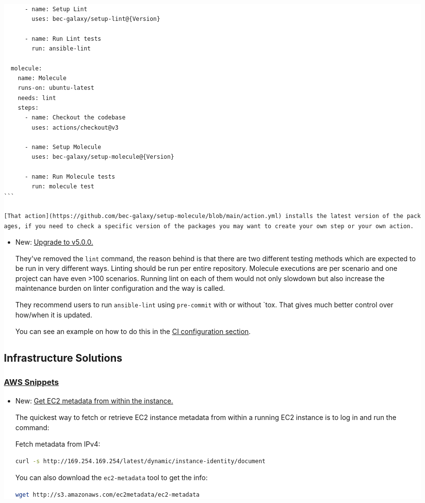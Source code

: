           - name: Setup Lint
            uses: bec-galaxy/setup-lint@{Version}
    
          - name: Run Lint tests
            run: ansible-lint
    
      molecule:
        name: Molecule
        runs-on: ubuntu-latest
        needs: lint
        steps:
          - name: Checkout the codebase
            uses: actions/checkout@v3
    
          - name: Setup Molecule
            uses: bec-galaxy/setup-molecule@{Version}
    
          - name: Run Molecule tests
            run: molecule test
    ```
    
    [That action](https://github.com/bec-galaxy/setup-molecule/blob/main/action.yml) installs the latest version of the packages, if you need to check a specific version of the packages you may want to create your own step or your own action.

* New: [Upgrade to v5.0.0.](molecule.md#to-v5.0.0)

    They've removed the `lint` command, the reason behind is that there are two different testing methods which are expected to be run in very different ways. Linting should be run per entire repository. Molecule executions are per scenario and one project can have even >100 scenarios. Running lint on each of them would not only slowdown but also increase the maintenance burden on linter configuration and the way is called.
    
    They recommend users to run `ansible-lint` using `pre-commit` with or without `tox. That gives much better control over how/when it is updated.
    
    You can see an example on how to do this in the [CI configuration section](#ci-configuration).

## Infrastructure Solutions

### [AWS Snippets](aws_snippets.md)

* New: [Get EC2 metadata from within the instance.](aws_snippets.md#get-ec2-metadata-from-within-the-instance)

    The quickest way to fetch or retrieve EC2 instance metadata from within a running EC2 instance is to log in and run the command:
    
    Fetch metadata from IPv4:
    
    ```bash
    curl -s http://169.254.169.254/latest/dynamic/instance-identity/document
    ```
    
    You can also download the `ec2-metadata` tool to get the info:
    
    ```bash
    wget http://s3.amazonaws.com/ec2metadata/ec2-metadata
    